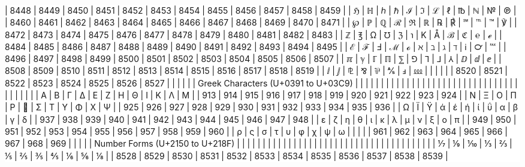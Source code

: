 | 8448                                                      | 8449   | 8450      | 8451      | 8452      | 8453      | 8454      | 8455      | 8456      | 8457      | 8458      | 8459      |
| ℌ                                                         | ℍ      | ℎ         | ℏ         | ℐ         | ℑ         | ℒ         | ℓ         | ℔         | ℕ         | №         | ℗         |
| 8460                                                      | 8461   | 8462      | 8463      | 8464      | 8465      | 8466      | 8467      | 8468      | 8469      | 8470      | 8471      |
| ℘                                                         | ℙ      | ℚ         | ℛ         | ℜ         | ℝ         | ℞         | ℟         | ℠         | ℡         | &trade;         | ℣         |
| 8472                                                      | 8473   | 8474      | 8475      | 8476      | 8477      | 8478      | 8479      | 8480      | 8481      | 8482      | 8483      |
| ℤ                                                         | ℥      | Ω         | ℧         | ℨ         | ℩         | K         | Å         | ℬ         | ℭ         | ℮         | ℯ         |
| 8484                                                      | 8485   | 8486      | 8487      | 8488      | 8489      | 8490      | 8491      | 8492      | 8493      | 8494      | 8495      |
| ℰ                                                         | ℱ      | Ⅎ         | ℳ         | ℴ         | ℵ         | ℶ         | ℷ         | ℸ         | ℹ         | ℺         | ℻         |
| 8496                                                      | 8497   | 8498      | 8499      | 8500      | 8501      | 8502      | 8503      | 8504      | 8505      | 8506      | 8507      |
| ℼ                                                         | ℽ      | ℾ         | ℿ         | ⅀         | ⅁         | ⅂         | ⅃         | ⅄         | ⅅ         | ⅆ         | ⅇ         |
| 8508                                                      | 8509   | 8510      | 8511      | 8512      | 8513      | 8514      | 8515      | 8516      | 8517      | 8518      | 8519      |
| ⅈ                                                         | ⅉ      | ⅊         | ⅋         | ⅌         | ⅍         | ⅎ         | ⅏         |           |           |           |           |
| 8520                                                      | 8521   | 8522      | 8523      | 8524      | 8525      | 8526      | 8527      |           |           |           |           |
| Greek Characters (U+0391 to U+03C9)                       |        |           |           |           |           |           |           |           |           |           |           |
|                                                           |        |           |           |           |           |           |           |           |           |           |           |
|                                                           |        |           |           |           |           |           |           |           |           |           |           |
| Α                                                         | Β      | Γ         | Δ         | Ε         | Ζ         | Η         | Θ         | Ι         | Κ         | Λ         | Μ         |
| 913                                                       | 914    | 915       | 916       | 917       | 918       | 919       | 920       | 921       | 922       | 923       | 924       |
| Ν                                                         | Ξ      | Ο         | Π         | Ρ         | ΢         | Σ         | Τ         | Υ         | Φ         | Χ         | Ψ         |
| 925                                                       | 926    | 927       | 928       | 929       | 930       | 931       | 932       | 933       | 934       | 935       | 936       |
| Ω                                                         | Ϊ      | Ϋ         | ά         | έ         | ή         | ί         | ΰ         | α         | β         | γ         | δ         |
| 937                                                       | 938    | 939       | 940       | 941       | 942       | 943       | 944       | 945       | 946       | 947       | 948       |
| ε                                                         | ζ      | η         | θ         | ι         | κ         | λ         | μ         | ν         | ξ         | ο         | π         |
| 949                                                       | 950    | 951       | 952       | 953       | 954       | 955       | 956       | 957       | 958       | 959       | 960       |
| ρ                                                         | ς      | σ         | τ         | υ         | φ         | χ         | ψ         | ω         |           |           |           |
| 961                                                       | 962    | 963       | 964       | 965       | 966       | 967       | 968       | 969       |           |           |           |
| Number Forms (U+2150 to U+218F)                           |        |           |           |           |           |           |           |           |           |           |           |
|                                                           |        |           |           |           |           |           |           |           |           |           |           |
|                                                           |        |           |           |           |           |           |           |           |           |           |           |
| ⅐                                                         | ⅑      | ⅒         | ⅓         | ⅔         | ⅕         | ⅖         | ⅗         | ⅘         | ⅙         | ⅚         | ⅛         |
| 8528                                                      | 8529   | 8530      | 8531      | 8532      | 8533      | 8534      | 8535      | 8536      | 8537      | 8538      | 8539      |